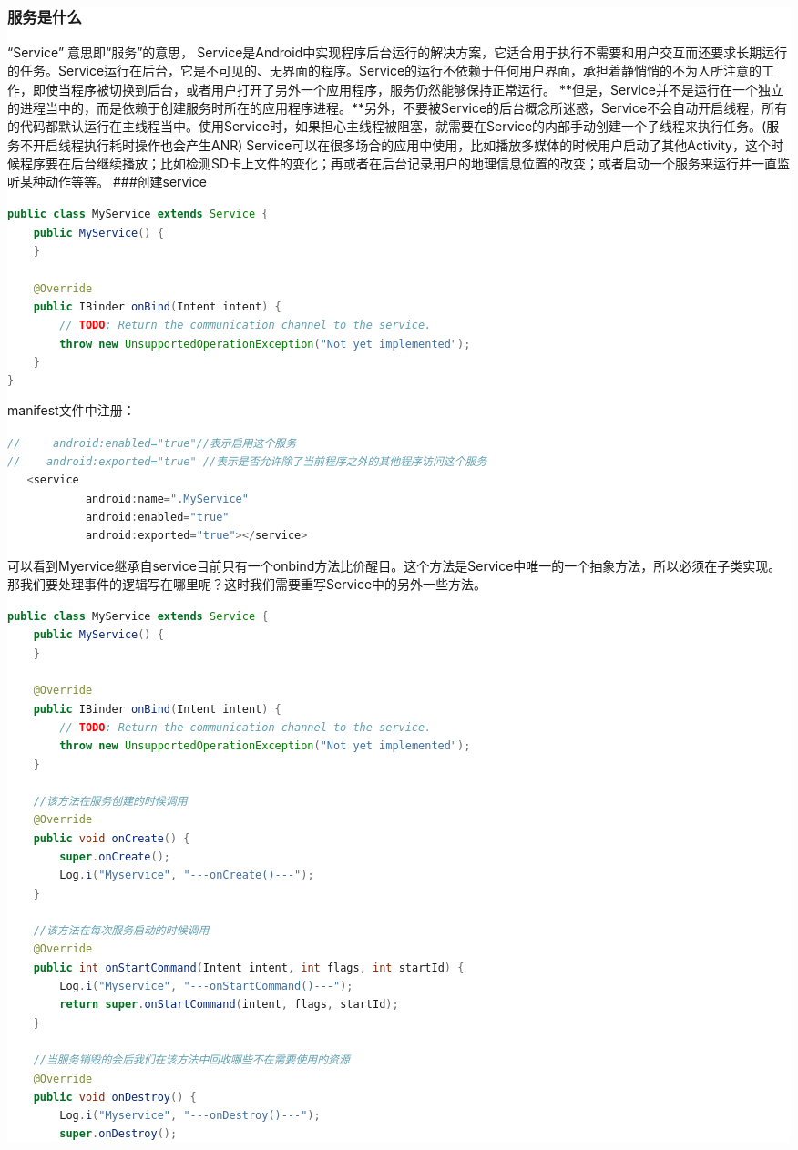 ### 服务是什么

“Service” 意思即“服务”的意思， Service是Android中实现程序后台运行的解决方案，它适合用于执行不需要和用户交互而还要求长期运行的任务。Service运行在后台，它是不可见的、无界面的程序。Service的运行不依赖于任何用户界面，承担着静悄悄的不为人所注意的工作，即使当程序被切换到后台，或者用户打开了另外一个应用程序，服务仍然能够保持正常运行。
\*\*但是，Service并不是运行在一个独立的进程当中的，而是依赖于创建服务时所在的应用程序进程。\*\*另外，不要被Service的后台概念所迷惑，Service不会自动开启线程，所有的代码都默认运行在主线程当中。使用Service时，如果担心主线程被阻塞，就需要在Service的内部手动创建一个子线程来执行任务。(服务不开启线程执行耗时操作也会产生ANR)
Service可以在很多场合的应用中使用，比如播放多媒体的时候用户启动了其他Activity，这个时候程序要在后台继续播放；比如检测SD卡上文件的变化；再或者在后台记录用户的地理信息位置的改变；或者启动一个服务来运行并一直监听某种动作等等。
\###创建service

```java
public class MyService extends Service {
    public MyService() {
    }

    @Override
    public IBinder onBind(Intent intent) {
        // TODO: Return the communication channel to the service.
        throw new UnsupportedOperationException("Not yet implemented");
    }
}
```

manifest文件中注册：

```java
//     android:enabled="true"//表示启用这个服务
//    android:exported="true" //表示是否允许除了当前程序之外的其他程序访问这个服务
   <service
            android:name=".MyService"
            android:enabled="true"
            android:exported="true"></service>
```

可以看到Myervice继承自service目前只有一个onbind方法比价醒目。这个方法是Service中唯一的一个抽象方法，所以必须在子类实现。
那我们要处理事件的逻辑写在哪里呢？这时我们需要重写Service中的另外一些方法。

```java
public class MyService extends Service {
    public MyService() {
    }

    @Override
    public IBinder onBind(Intent intent) {
        // TODO: Return the communication channel to the service.
        throw new UnsupportedOperationException("Not yet implemented");
    }

    //该方法在服务创建的时候调用
    @Override
    public void onCreate() {
        super.onCreate();
        Log.i("Myservice", "---onCreate()---");
    }

    //该方法在每次服务启动的时候调用
    @Override
    public int onStartCommand(Intent intent, int flags, int startId) {
        Log.i("Myservice", "---onStartCommand()---");
        return super.onStartCommand(intent, flags, startId);
    }

    //当服务销毁的会后我们在该方法中回收哪些不在需要使用的资源
    @Override
    public void onDestroy() {
        Log.i("Myservice", "---onDestroy()---");
        super.onDestroy();
```